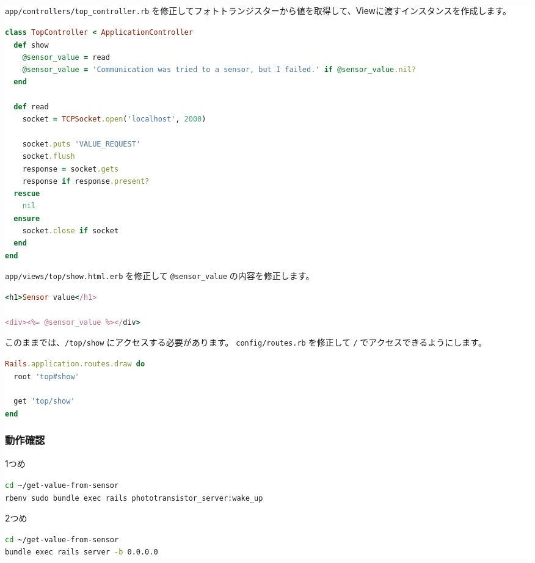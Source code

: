 `app/controllers/top_controller.rb` を修正してフォトトランジスターから値を取得して、Viewに渡すインスタンスを作成します。

```ruby
class TopController < ApplicationController
  def show
    @sensor_value = read
    @sensor_value = 'Communication was tried to a sensor, but I failed.' if @sensor_value.nil?
  end

  def read
    socket = TCPSocket.open('localhost', 2000)

    socket.puts 'VALUE_REQUEST'
    socket.flush
    response = socket.gets
    response if response.present?
  rescue
    nil
  ensure
    socket.close if socket
  end
end
```


`app/views/top/show.html.erb` を修正して `@sensor_value` の内容を修正します。

```ruby
<h1>Sensor value</h1>

<div><%= @sensor_value %></div>
```

このままでは、`/top/show` にアクセスする必要があります。 `config/routes.rb` を修正して `/` でアクセスできるようにします。

```ruby
Rails.application.routes.draw do
  root 'top#show'

  get 'top/show'
end
```

### 動作確認

1つめ

```bash
cd ~/get-value-from-sensor
rbenv sudo bundle exec rails phototransistor_server:wake_up
```

2つめ

```bash
cd ~/get-value-from-sensor
bundle exec rails server -b 0.0.0.0
```
